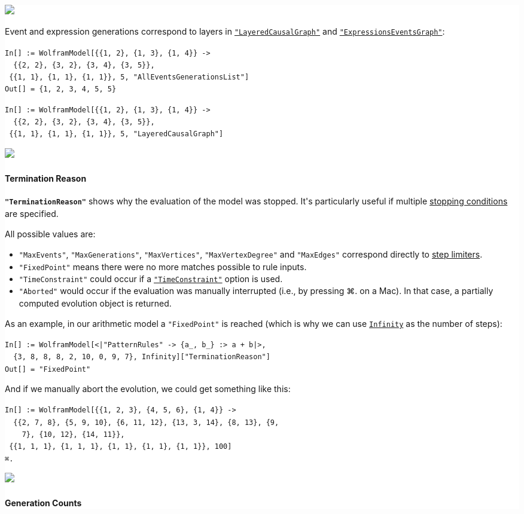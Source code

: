 <img src="READMEImages/GenerationColoredStatePlots.png" width="746">

Event and expression generations correspond to layers in [`"LayeredCausalGraph"`](#causal-graphs) and [`"ExpressionsEventsGraph"`](#causal-graphs):

```wl
In[] := WolframModel[{{1, 2}, {1, 3}, {1, 4}} ->
  {{2, 2}, {3, 2}, {3, 4}, {3, 5}},
 {{1, 1}, {1, 1}, {1, 1}}, 5, "AllEventsGenerationsList"]
Out[] = {1, 2, 3, 4, 5, 5}
```

```wl
In[] := WolframModel[{{1, 2}, {1, 3}, {1, 4}} ->
  {{2, 2}, {3, 2}, {3, 4}, {3, 5}},
 {{1, 1}, {1, 1}, {1, 1}}, 5, "LayeredCausalGraph"]
```

<img src="READMEImages/HypergraphModelLayeredCausalGraph.png" width="218">

#### Termination Reason

**`"TerminationReason"`** shows why the evaluation of the model was stopped. It's particularly useful if multiple [stopping conditions](#step-limiters) are specified.

All possible values are:

* `"MaxEvents"`, `"MaxGenerations"`, `"MaxVertices"`, `"MaxVertexDegree"` and `"MaxEdges"` correspond directly to [step limiters](#step-limiters).
* `"FixedPoint"` means there were no more matches possible to rule inputs.
* `"TimeConstraint"` could occur if a [`"TimeConstraint"`](#timeconstraint) option is used.
* `"Aborted"` would occur if the evaluation was manually interrupted (i.e., by pressing ⌘. on a Mac). In that case, a partially computed evolution object is returned.

As an example, in our arithmetic model a `"FixedPoint"` is reached (which is why we can use [`Infinity`](https://reference.wolfram.com/language/ref/Infinity.html) as the number of steps):

```wl
In[] := WolframModel[<|"PatternRules" -> {a_, b_} :> a + b|>,
  {3, 8, 8, 8, 2, 10, 0, 9, 7}, Infinity]["TerminationReason"]
Out[] = "FixedPoint"
```

And if we manually abort the evolution, we could get something like this:

```wl
In[] := WolframModel[{{1, 2, 3}, {4, 5, 6}, {1, 4}} ->
  {{2, 7, 8}, {5, 9, 10}, {6, 11, 12}, {13, 3, 14}, {8, 13}, {9,
    7}, {10, 12}, {14, 11}},
 {{1, 1, 1}, {1, 1, 1}, {1, 1}, {1, 1}, {1, 1}}, 100]
⌘.
```

<img src="READMEImages/AbortedEvolutionObject.png" width="760">

#### Generation Counts
